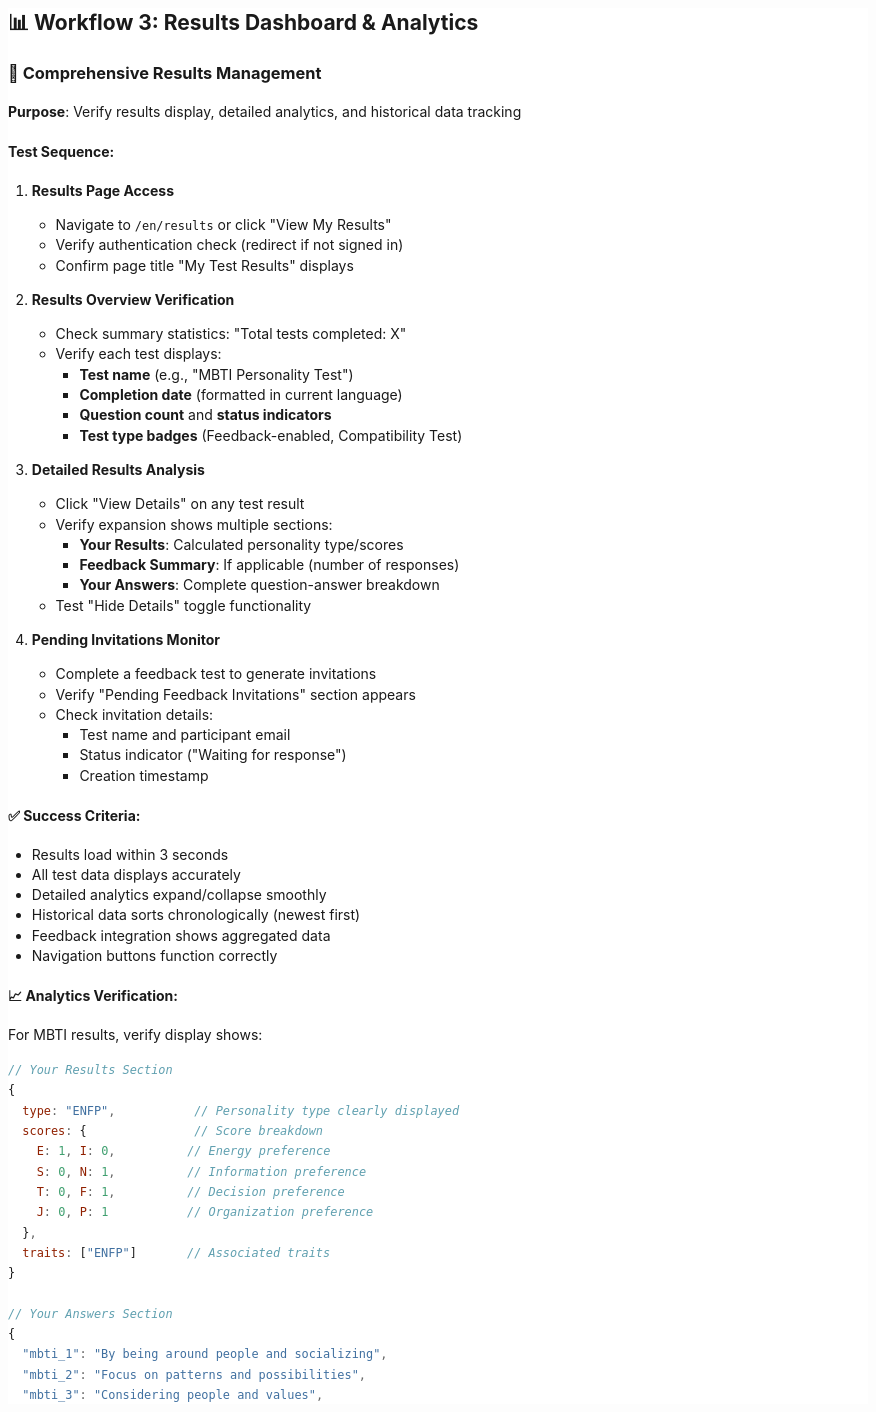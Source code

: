 
## 📊 **Workflow 3: Results Dashboard & Analytics**

### 🎯 **Comprehensive Results Management**
**Purpose**: Verify results display, detailed analytics, and historical data tracking

#### Test Sequence:

1. **Results Page Access**
   - Navigate to `/en/results` or click "View My Results"  
   - Verify authentication check (redirect if not signed in)
   - Confirm page title "My Test Results" displays

2. **Results Overview Verification**
   - Check summary statistics: "Total tests completed: X"
   - Verify each test displays:
     - **Test name** (e.g., "MBTI Personality Test")
     - **Completion date** (formatted in current language)
     - **Question count** and **status indicators**
     - **Test type badges** (Feedback-enabled, Compatibility Test)

3. **Detailed Results Analysis**
   - Click "View Details" on any test result
   - Verify expansion shows multiple sections:
     - **Your Results**: Calculated personality type/scores
     - **Feedback Summary**: If applicable (number of responses)  
     - **Your Answers**: Complete question-answer breakdown
   - Test "Hide Details" toggle functionality

4. **Pending Invitations Monitor**
   - Complete a feedback test to generate invitations
   - Verify "Pending Feedback Invitations" section appears
   - Check invitation details:
     - Test name and participant email
     - Status indicator ("Waiting for response")
     - Creation timestamp

#### ✅ **Success Criteria**:
- Results load within 3 seconds
- All test data displays accurately  
- Detailed analytics expand/collapse smoothly
- Historical data sorts chronologically (newest first)
- Feedback integration shows aggregated data
- Navigation buttons function correctly

#### 📈 **Analytics Verification**:
For MBTI results, verify display shows:
```javascript
// Your Results Section
{
  type: "ENFP",           // Personality type clearly displayed
  scores: {               // Score breakdown
    E: 1, I: 0,          // Energy preference  
    S: 0, N: 1,          // Information preference
    T: 0, F: 1,          // Decision preference
    J: 0, P: 1           // Organization preference
  },
  traits: ["ENFP"]       // Associated traits
}

// Your Answers Section  
{
  "mbti_1": "By being around people and socializing",
  "mbti_2": "Focus on patterns and possibilities", 
  "mbti_3": "Considering people and values",
```